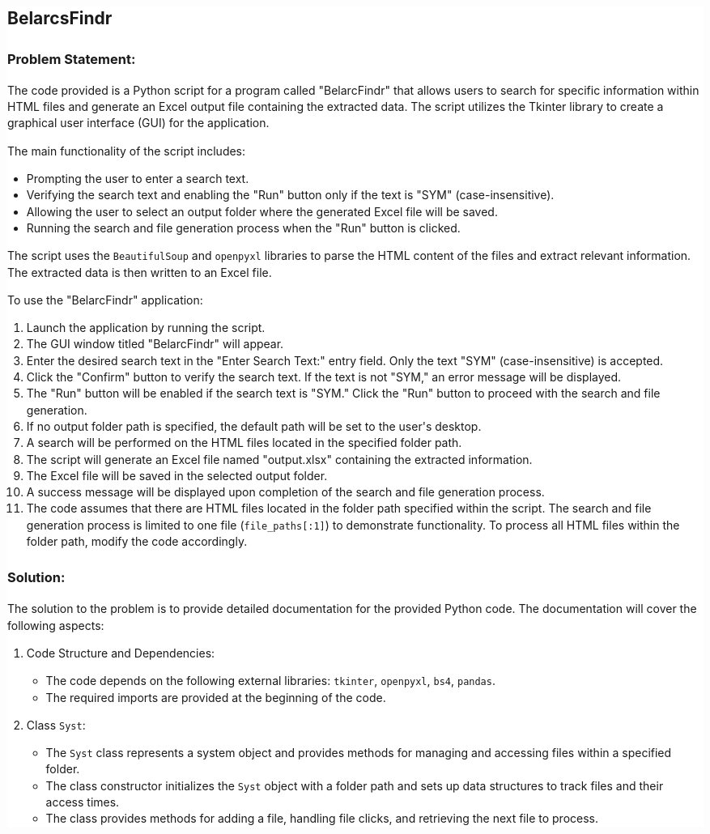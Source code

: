 ## BelarcsFindr

### Problem Statement:

The code provided is a Python script for a program called "BelarcFindr" that allows users to search for specific information within HTML files and generate an Excel output file containing the extracted data. The script utilizes the Tkinter library to create a graphical user interface (GUI) for the application.

The main functionality of the script includes:
- Prompting the user to enter a search text.
- Verifying the search text and enabling the "Run" button only if the text is "SYM" (case-insensitive).
- Allowing the user to select an output folder where the generated Excel file will be saved.
- Running the search and file generation process when the "Run" button is clicked.

The script uses the `BeautifulSoup` and `openpyxl` libraries to parse the HTML content of the files and extract relevant information. The extracted data is then written to an Excel file.

To use the "BelarcFindr" application:
1. Launch the application by running the script.
2. The GUI window titled "BelarcFindr" will appear.
3. Enter the desired search text in the "Enter Search Text:" entry field. Only the text "SYM" (case-insensitive) is accepted.
4. Click the "Confirm" button to verify the search text. If the text is not "SYM," an error message will be displayed.
5. The "Run" button will be enabled if the search text is "SYM." Click the "Run" button to proceed with the search and file generation.
6. If no output folder path is specified, the default path will be set to the user's desktop.
7. A search will be performed on the HTML files located in the specified folder path.
8. The script will generate an Excel file named "output.xlsx" containing the extracted information.
9. The Excel file will be saved in the selected output folder.
10. A success message will be displayed upon completion of the search and file generation process.
11. The code assumes that there are HTML files located in the folder path specified within the script. The search and file generation process is limited to one file (`file_paths[:1]`) to demonstrate functionality. To process all HTML files within the folder path, modify the code accordingly.

### Solution:
The solution to the problem is to provide detailed documentation for the provided Python code. The documentation will cover the following aspects:

1. Code Structure and Dependencies:
   - The code depends on the following external libraries: `tkinter`, `openpyxl`, `bs4`, `pandas`.
   - The required imports are provided at the beginning of the code.

2. Class `Syst`:
   - The `Syst` class represents a system object and provides methods for managing and accessing files within a specified folder.
   - The class constructor initializes the `Syst` object with a folder path and sets up data structures to track files and their access times.
   - The class provides methods for adding a file, handling file clicks, and retrieving the next file to process.
